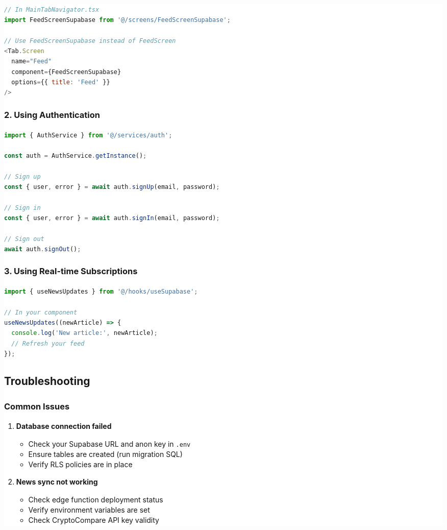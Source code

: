 ```javascript
// In MainTabNavigator.tsx
import FeedScreenSupabase from '@/screens/FeedScreenSupabase';

// Use FeedScreenSupabase instead of FeedScreen
<Tab.Screen
  name="Feed"
  component={FeedScreenSupabase}
  options={{ title: 'Feed' }}
/>
```

### 2. Using Authentication
```javascript
import { AuthService } from '@/services/auth';

const auth = AuthService.getInstance();

// Sign up
const { user, error } = await auth.signUp(email, password);

// Sign in
const { user, error } = await auth.signIn(email, password);

// Sign out
await auth.signOut();
```

### 3. Using Real-time Subscriptions
```javascript
import { useNewsUpdates } from '@/hooks/useSupabase';

// In your component
useNewsUpdates((newArticle) => {
  console.log('New article:', newArticle);
  // Refresh your feed
});
```

## Troubleshooting

### Common Issues

1. **Database connection failed**
   - Check your Supabase URL and anon key in `.env`
   - Ensure tables are created (run migration SQL)
   - Verify RLS policies are in place

2. **News sync not working**
   - Check edge function deployment status
   - Verify environment variables are set
   - Check CryptoCompare API key validity
